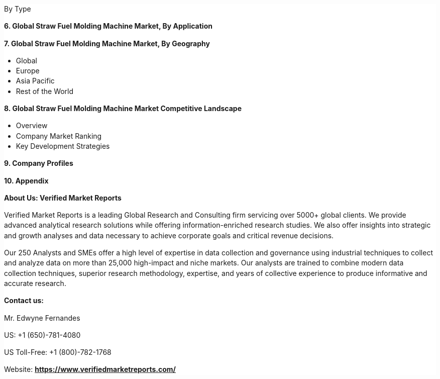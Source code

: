 By&nbsp;Type</strong></p><p id="" class=""><strong>6. Global Straw Fuel Molding Machine Market, By Application</strong></p><p id="" class=""><strong>7. Global Straw Fuel Molding Machine Market, By Geography</strong></p><ul><li>Global</li><li>Europe</li><li>Asia Pacific</li><li>Rest of the World</li></ul><p id="" class=""><strong>8. Global Straw Fuel Molding Machine Market Competitive Landscape</strong></p><ul><li>Overview</li><li>Company Market Ranking</li><li>Key Development Strategies</li></ul><p id="" class=""><strong>9. Company Profiles</strong></p><p id="" class=""><strong>10. Appendix</strong></p><p id="" class=""><strong>About Us: Verified Market Reports</strong></p><p id="" class="">Verified Market Reports is a leading Global Research and Consulting firm servicing over 5000+ global clients. We provide advanced analytical research solutions while offering information-enriched research studies. We also offer insights into strategic and growth analyses and data necessary to achieve corporate goals and critical revenue decisions.</p><p id="" class="">Our 250 Analysts and SMEs offer a high level of expertise in data collection and governance using industrial techniques to collect and analyze data on more than 25,000 high-impact and niche markets. Our analysts are trained to combine modern data collection techniques, superior research methodology, expertise, and years of collective experience to produce informative and accurate research.</p><p id="" class=""><strong>Contact us:</strong></p><p id="" class="">Mr. Edwyne Fernandes</p><p id="" class="">US: +1 (650)-781-4080</p><p id="" class="">US Toll-Free: +1 (800)-782-1768</p><p id="" class="">Website: <a target="" data-test-app-aware-link=""><strong>https://www.verifiedmarketreports.com/</strong></a></p>
